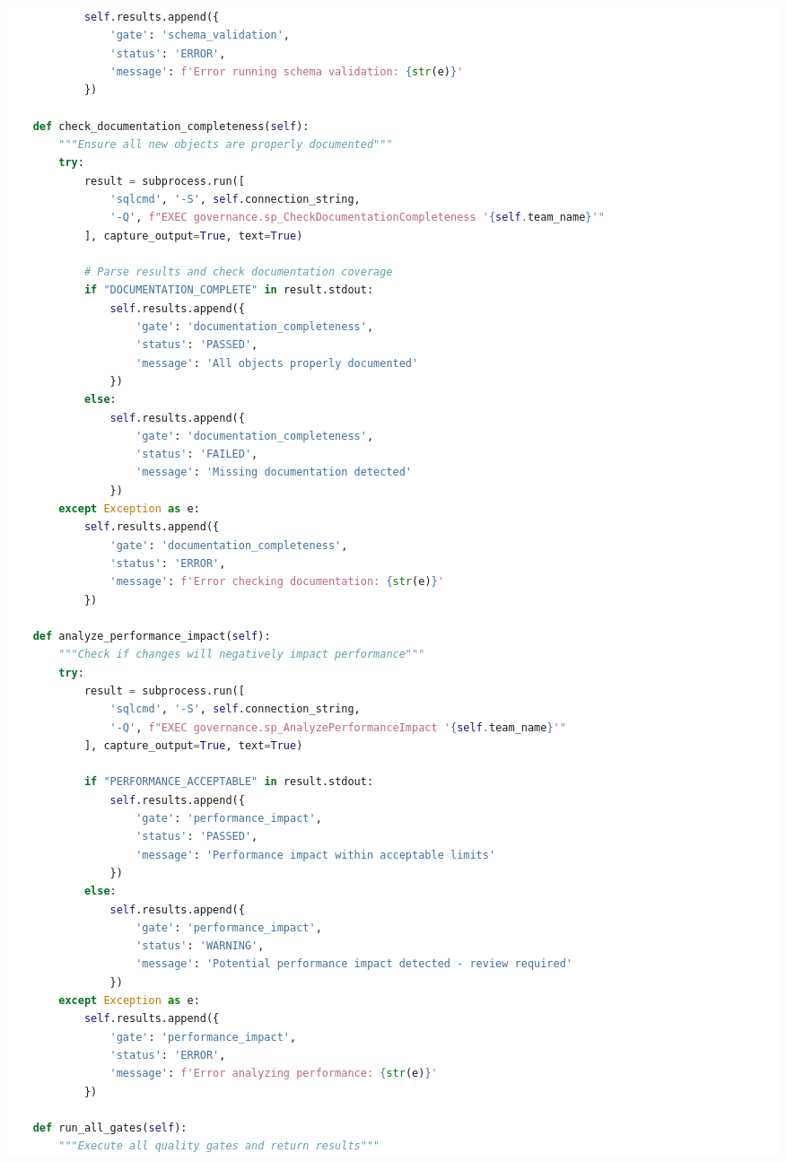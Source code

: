 ```python
            self.results.append({
                'gate': 'schema_validation',
                'status': 'ERROR', 
                'message': f'Error running schema validation: {str(e)}'
            })
    
    def check_documentation_completeness(self):
        """Ensure all new objects are properly documented"""
        try:
            result = subprocess.run([
                'sqlcmd', '-S', self.connection_string,
                '-Q', f"EXEC governance.sp_CheckDocumentationCompleteness '{self.team_name}'"
            ], capture_output=True, text=True)
            
            # Parse results and check documentation coverage
            if "DOCUMENTATION_COMPLETE" in result.stdout:
                self.results.append({
                    'gate': 'documentation_completeness',
                    'status': 'PASSED',
                    'message': 'All objects properly documented'
                })
            else:
                self.results.append({
                    'gate': 'documentation_completeness',
                    'status': 'FAILED', 
                    'message': 'Missing documentation detected'
                })
        except Exception as e:
            self.results.append({
                'gate': 'documentation_completeness',
                'status': 'ERROR',
                'message': f'Error checking documentation: {str(e)}'
            })
    
    def analyze_performance_impact(self):
        """Check if changes will negatively impact performance"""
        try:
            result = subprocess.run([
                'sqlcmd', '-S', self.connection_string,
                '-Q', f"EXEC governance.sp_AnalyzePerformanceImpact '{self.team_name}'"
            ], capture_output=True, text=True)
            
            if "PERFORMANCE_ACCEPTABLE" in result.stdout:
                self.results.append({
                    'gate': 'performance_impact',
                    'status': 'PASSED',
                    'message': 'Performance impact within acceptable limits'
                })
            else:
                self.results.append({
                    'gate': 'performance_impact',
                    'status': 'WARNING',
                    'message': 'Potential performance impact detected - review required'
                })
        except Exception as e:
            self.results.append({
                'gate': 'performance_impact',
                'status': 'ERROR',
                'message': f'Error analyzing performance: {str(e)}'
            })
    
    def run_all_gates(self):
        """Execute all quality gates and return results"""
```